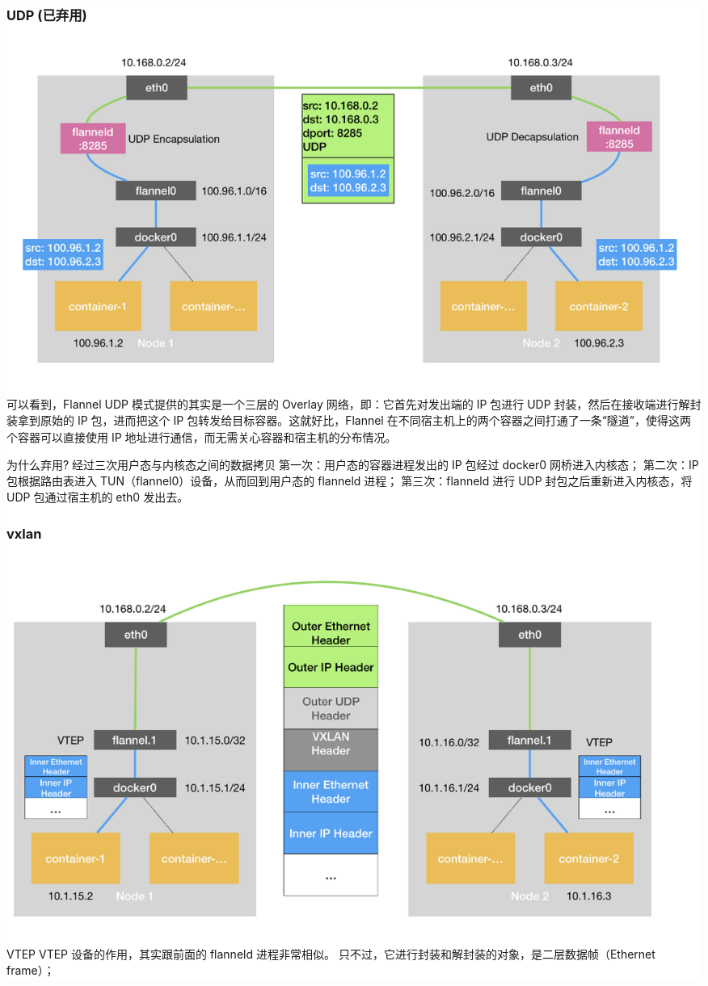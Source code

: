 
### UDP (已弃用)
![](%E5%AE%B9%E5%99%A8-kubernetes%E7%AF%87/C1A1E996-1146-496A-8F11-E41966249EED.png)
可以看到，Flannel UDP 模式提供的其实是一个三层的 Overlay 网络，即：它首先对发出端的 IP 包进行 UDP 封装，然后在接收端进行解封装拿到原始的 IP 包，进而把这个 IP 包转发给目标容器。这就好比，Flannel 在不同宿主机上的两个容器之间打通了一条“隧道”，使得这两个容器可以直接使用 IP 地址进行通信，而无需关心容器和宿主机的分布情况。

为什么弃用?
经过三次用户态与内核态之间的数据拷贝
第一次：用户态的容器进程发出的 IP 包经过 docker0 网桥进入内核态；
第二次：IP 包根据路由表进入 TUN（flannel0）设备，从而回到用户态的 flanneld 进程；
第三次：flanneld 进行 UDP 封包之后重新进入内核态，将 UDP 包通过宿主机的 eth0 发出去。

### vxlan
![](%E5%AE%B9%E5%99%A8-kubernetes%E7%AF%87/B6AC9DEF-65CE-4594-AC3D-C6489B39A109.png)
VTEP 
VTEP 设备的作用，其实跟前面的 flanneld 进程非常相似。
只不过，它进行封装和解封装的对象，是二层数据帧（Ethernet frame）；
